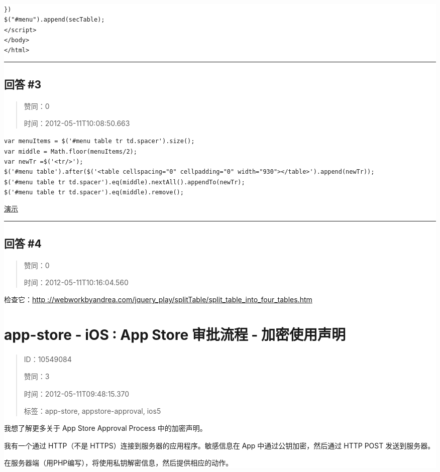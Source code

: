 ```
})     
$("#menu").append(secTable);
</script>
</body>
</html> 
```

* * *

## 回答 #3

> 赞同：0
> 
> 时间：2012-05-11T10:08:50.663

```
var menuItems = $('#menu table tr td.spacer').size();
var middle = Math.floor(menuItems/2);
var newTr =$('<tr/>');
$('#menu table').after($('<table cellspacing="0" cellpadding="0" width="930"></table>').append(newTr));
$('#menu table tr td.spacer').eq(middle).nextAll().appendTo(newTr);
$('#menu table tr td.spacer').eq(middle).remove(); 
```

[​演示](http://jsfiddle.net/HmUyR/)

* * *

## 回答 #4

> 赞同：0
> 
> 时间：2012-05-11T10:16:04.560

检查它：[http ://webworkbyandrea.com/jquery_play/splitTable/split_table_into_four_tables.htm](http://webworkbyandrea.com/jquery_play/splitTable/split_table_into_four_tables.htm)

# app-store - iOS : App Store 审批流程 - 加密使用声明

> ID：10549084
> 
> 赞同：3
> 
> 时间：2012-05-11T09:48:15.370
> 
> 标签：app-store, appstore-approval, ios5

我想了解更多关于 App Store Approval Process 中的加密声明。

我有一个通过 HTTP（不是 HTTPS）连接到服务器的应用程序。敏感信息在 App 中通过公钥加密，然后通过 HTTP POST 发送到服务器。

在服务器端（用PHP编写），将使用私钥解密信息，然后提供相应的动作。
